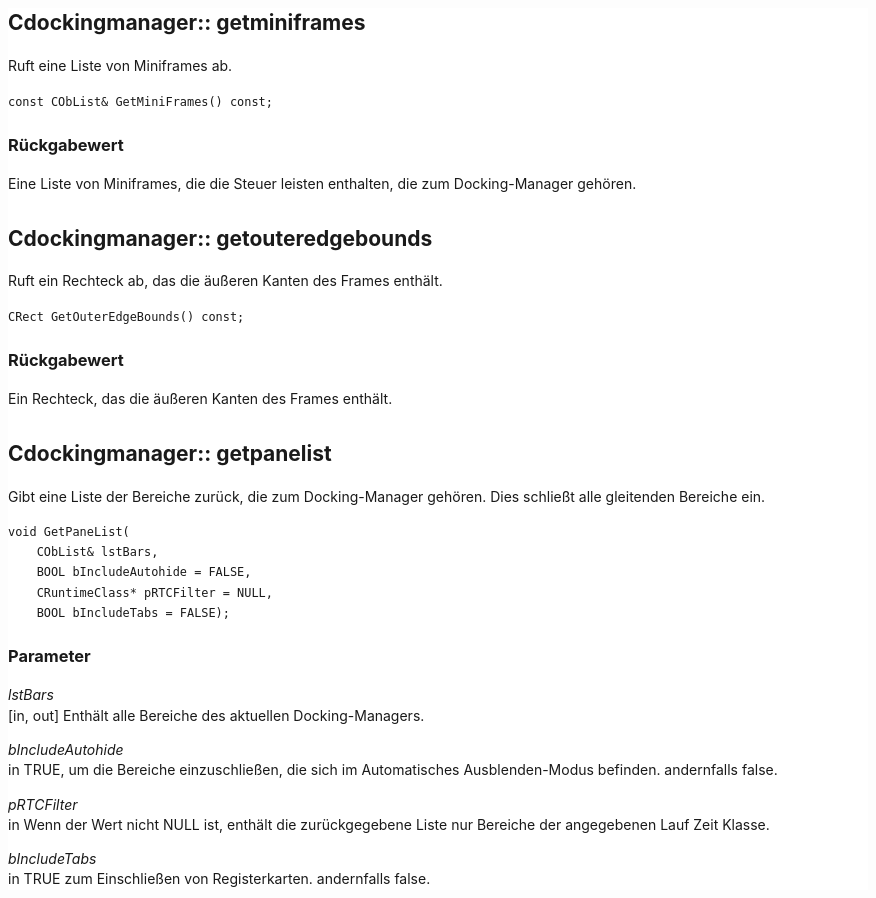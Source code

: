 ##  <a name="getminiframes"></a>Cdockingmanager:: getminiframes

Ruft eine Liste von Miniframes ab.

```
const CObList& GetMiniFrames() const;
```

### <a name="return-value"></a>Rückgabewert

Eine Liste von Miniframes, die die Steuer leisten enthalten, die zum Docking-Manager gehören.

##  <a name="getouteredgebounds"></a>Cdockingmanager:: getouteredgebounds

Ruft ein Rechteck ab, das die äußeren Kanten des Frames enthält.

```
CRect GetOuterEdgeBounds() const;
```

### <a name="return-value"></a>Rückgabewert

Ein Rechteck, das die äußeren Kanten des Frames enthält.

##  <a name="getpanelist"></a>Cdockingmanager:: getpanelist

Gibt eine Liste der Bereiche zurück, die zum Docking-Manager gehören. Dies schließt alle gleitenden Bereiche ein.

```
void GetPaneList(
    CObList& lstBars,
    BOOL bIncludeAutohide = FALSE,
    CRuntimeClass* pRTCFilter = NULL,
    BOOL bIncludeTabs = FALSE);
```

### <a name="parameters"></a>Parameter

*lstBars*<br/>
[in, out] Enthält alle Bereiche des aktuellen Docking-Managers.

*bIncludeAutohide*<br/>
in TRUE, um die Bereiche einzuschließen, die sich im Automatisches Ausblenden-Modus befinden. andernfalls false.

*pRTCFilter*<br/>
in Wenn der Wert nicht NULL ist, enthält die zurückgegebene Liste nur Bereiche der angegebenen Lauf Zeit Klasse.

*bIncludeTabs*<br/>
in TRUE zum Einschließen von Registerkarten. andernfalls false.
